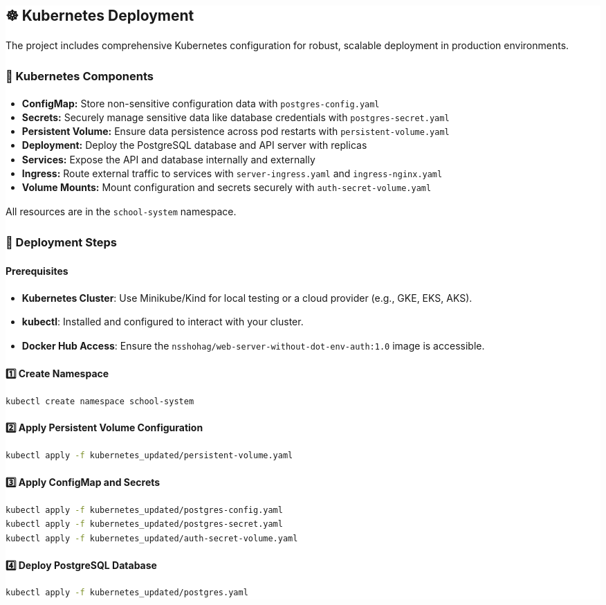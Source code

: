 
## ☸️ Kubernetes Deployment

The project includes comprehensive Kubernetes configuration for robust, scalable deployment in production environments.

### 🧩 Kubernetes Components

- **ConfigMap:** Store non-sensitive configuration data with `postgres-config.yaml`
- **Secrets:** Securely manage sensitive data like database credentials with `postgres-secret.yaml`
- **Persistent Volume:** Ensure data persistence across pod restarts with `persistent-volume.yaml`
- **Deployment:** Deploy the PostgreSQL database and API server with replicas
- **Services:** Expose the API and database internally and externally
- **Ingress:** Route external traffic to services with `server-ingress.yaml` and `ingress-nginx.yaml`
- **Volume Mounts:** Mount configuration and secrets securely with `auth-secret-volume.yaml`

All resources are in the `school-system` namespace.

### 🚢 Deployment Steps

#### Prerequisites
- **Kubernetes Cluster**: Use Minikube/Kind for local testing or a cloud provider (e.g., GKE, EKS, AKS).

- **kubectl**: Installed and configured to interact with your cluster.

- **Docker Hub Access**: Ensure the `nsshohag/web-server-without-dot-env-auth:1.0` image is accessible.


#### 1️⃣ Create Namespace

```sh
kubectl create namespace school-system
```

#### 2️⃣ Apply Persistent Volume Configuration

```sh
kubectl apply -f kubernetes_updated/persistent-volume.yaml
```

#### 3️⃣ Apply ConfigMap and Secrets

```sh
kubectl apply -f kubernetes_updated/postgres-config.yaml
kubectl apply -f kubernetes_updated/postgres-secret.yaml
kubectl apply -f kubernetes_updated/auth-secret-volume.yaml
```

#### 4️⃣ Deploy PostgreSQL Database

```sh
kubectl apply -f kubernetes_updated/postgres.yaml
```
